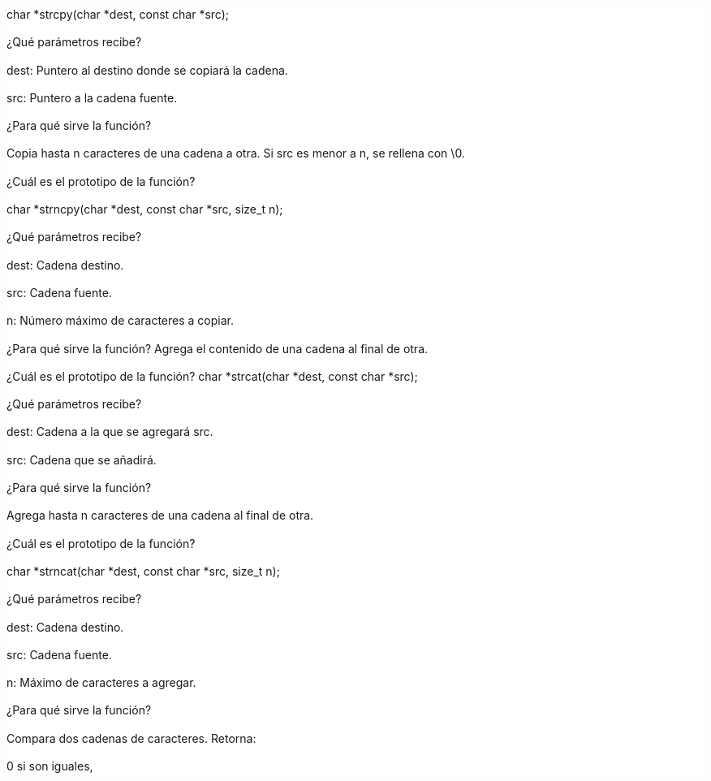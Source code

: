 char *strcpy(char *dest, const char *src);

¿Qué parámetros recibe?

dest: Puntero al destino donde se copiará la cadena.

src: Puntero a la cadena fuente.

<strncpy>

¿Para qué sirve la función?

Copia hasta n caracteres de una cadena a otra. Si src es menor a n, se rellena con \0.

¿Cuál es el prototipo de la función?

char *strncpy(char *dest, const char *src, size_t n);

¿Qué parámetros recibe?

dest: Cadena destino.

src: Cadena fuente.

n: Número máximo de caracteres a copiar.

<strcat>

¿Para qué sirve la función?
Agrega el contenido de una cadena al final de otra.

¿Cuál es el prototipo de la función?
char *strcat(char *dest, const char *src);

¿Qué parámetros recibe?

dest: Cadena a la que se agregará src.

src: Cadena que se añadirá.

<strncat>

¿Para qué sirve la función?

Agrega hasta n caracteres de una cadena al final de otra.

¿Cuál es el prototipo de la función?

char *strncat(char *dest, const char *src, size_t n);

¿Qué parámetros recibe?

dest: Cadena destino.

src: Cadena fuente.

n: Máximo de caracteres a agregar.

<strcmp>

¿Para qué sirve la función?

Compara dos cadenas de caracteres. Retorna:

0 si son iguales,
